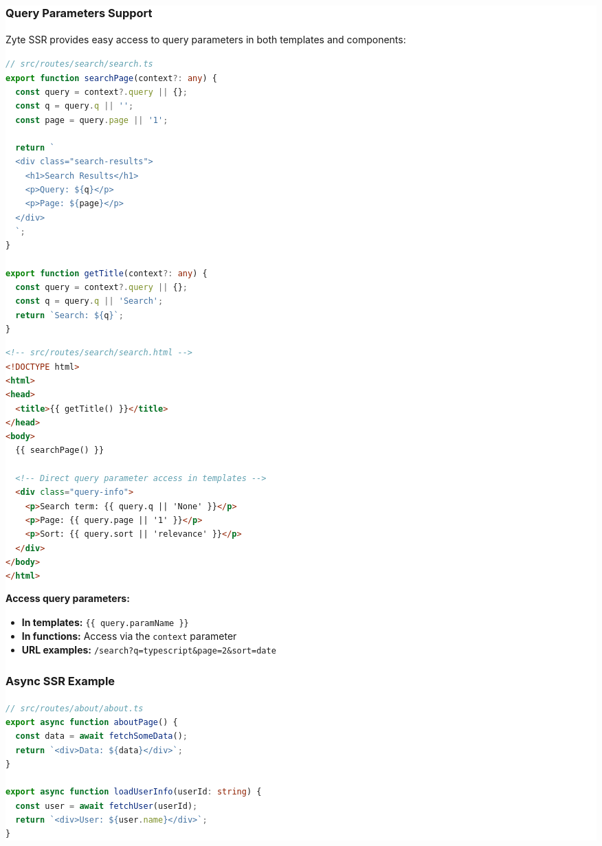 ### Query Parameters Support

Zyte SSR provides easy access to query parameters in both templates and components:

```ts
// src/routes/search/search.ts
export function searchPage(context?: any) {
  const query = context?.query || {};
  const q = query.q || '';
  const page = query.page || '1';
  
  return `
  <div class="search-results">
    <h1>Search Results</h1>
    <p>Query: ${q}</p>
    <p>Page: ${page}</p>
  </div>
  `;
}

export function getTitle(context?: any) {
  const query = context?.query || {};
  const q = query.q || 'Search';
  return `Search: ${q}`;
}
```

```html
<!-- src/routes/search/search.html -->
<!DOCTYPE html>
<html>
<head>
  <title>{{ getTitle() }}</title>
</head>
<body>
  {{ searchPage() }}
  
  <!-- Direct query parameter access in templates -->
  <div class="query-info">
    <p>Search term: {{ query.q || 'None' }}</p>
    <p>Page: {{ query.page || '1' }}</p>
    <p>Sort: {{ query.sort || 'relevance' }}</p>
  </div>
</body>
</html>
```

**Access query parameters:**
- **In templates:** `{{ query.paramName }}`
- **In functions:** Access via the `context` parameter
- **URL examples:** `/search?q=typescript&page=2&sort=date`

### Async SSR Example
```ts
// src/routes/about/about.ts
export async function aboutPage() {
  const data = await fetchSomeData();
  return `<div>Data: ${data}</div>`;
}

export async function loadUserInfo(userId: string) {
  const user = await fetchUser(userId);
  return `<div>User: ${user.name}</div>`;
}
```

